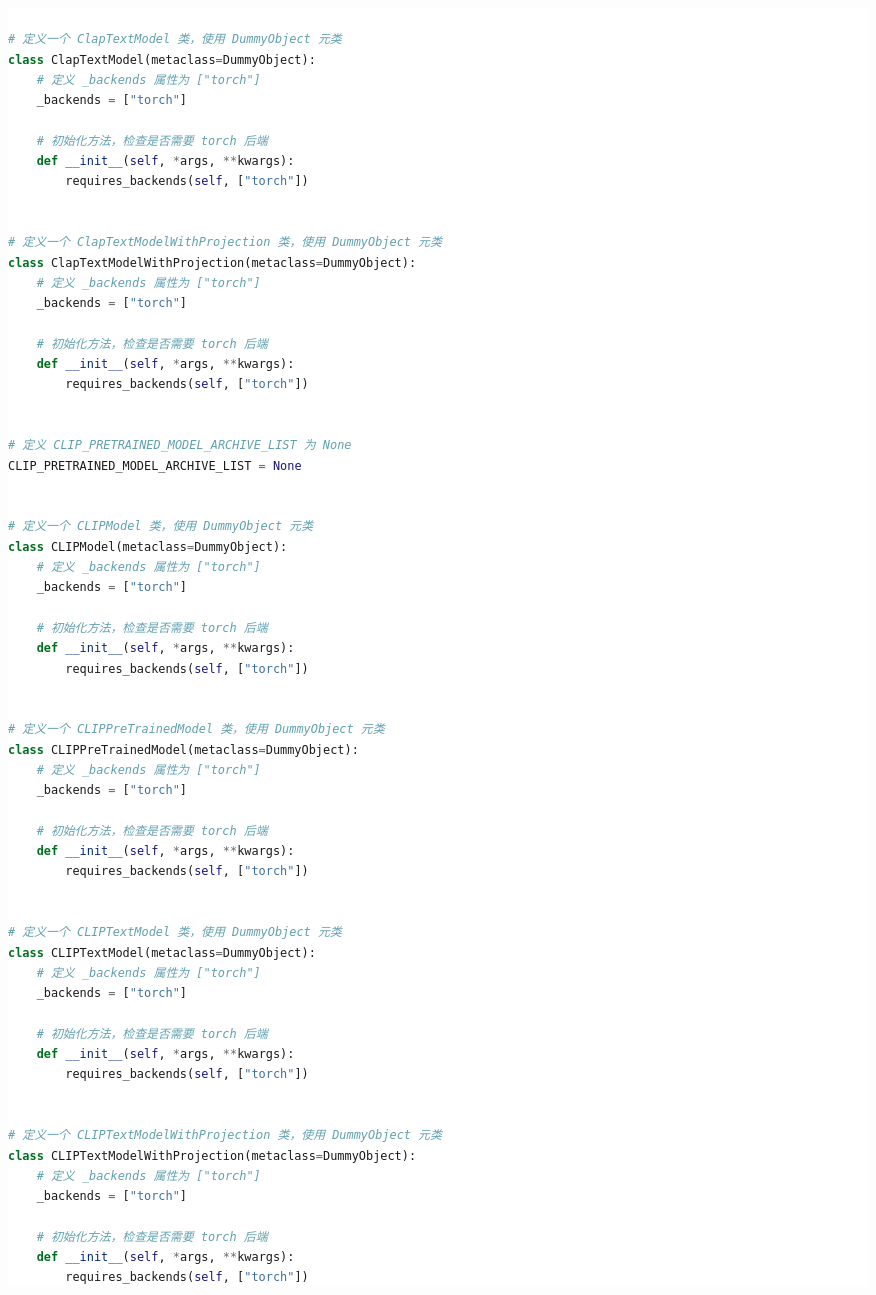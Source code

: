 ```py

# 定义一个 ClapTextModel 类，使用 DummyObject 元类
class ClapTextModel(metaclass=DummyObject):
    # 定义 _backends 属性为 ["torch"]
    _backends = ["torch"]

    # 初始化方法，检查是否需要 torch 后端
    def __init__(self, *args, **kwargs):
        requires_backends(self, ["torch"])


# 定义一个 ClapTextModelWithProjection 类，使用 DummyObject 元类
class ClapTextModelWithProjection(metaclass=DummyObject):
    # 定义 _backends 属性为 ["torch"]
    _backends = ["torch"]

    # 初始化方法，检查是否需要 torch 后端
    def __init__(self, *args, **kwargs):
        requires_backends(self, ["torch"])


# 定义 CLIP_PRETRAINED_MODEL_ARCHIVE_LIST 为 None
CLIP_PRETRAINED_MODEL_ARCHIVE_LIST = None


# 定义一个 CLIPModel 类，使用 DummyObject 元类
class CLIPModel(metaclass=DummyObject):
    # 定义 _backends 属性为 ["torch"]
    _backends = ["torch"]

    # 初始化方法，检查是否需要 torch 后端
    def __init__(self, *args, **kwargs):
        requires_backends(self, ["torch"])


# 定义一个 CLIPPreTrainedModel 类，使用 DummyObject 元类
class CLIPPreTrainedModel(metaclass=DummyObject):
    # 定义 _backends 属性为 ["torch"]
    _backends = ["torch"]

    # 初始化方法，检查是否需要 torch 后端
    def __init__(self, *args, **kwargs):
        requires_backends(self, ["torch"])


# 定义一个 CLIPTextModel 类，使用 DummyObject 元类
class CLIPTextModel(metaclass=DummyObject):
    # 定义 _backends 属性为 ["torch"]
    _backends = ["torch"]

    # 初始化方法，检查是否需要 torch 后端
    def __init__(self, *args, **kwargs):
        requires_backends(self, ["torch"])


# 定义一个 CLIPTextModelWithProjection 类，使用 DummyObject 元类
class CLIPTextModelWithProjection(metaclass=DummyObject):
    # 定义 _backends 属性为 ["torch"]
    _backends = ["torch"]

    # 初始化方法，检查是否需要 torch 后端
    def __init__(self, *args, **kwargs):
        requires_backends(self, ["torch"])
```